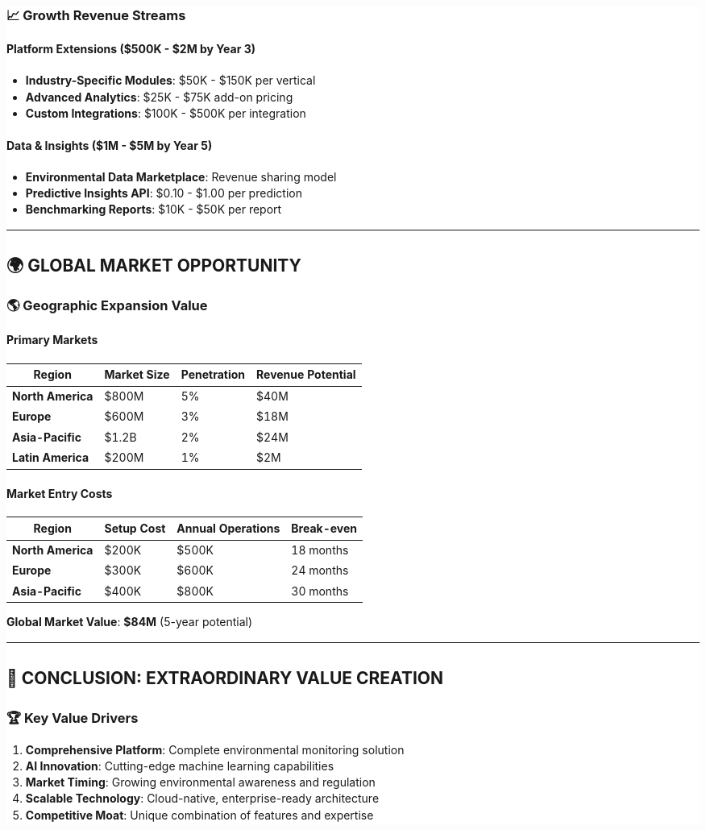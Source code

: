 ### **📈 Growth Revenue Streams**

#### **Platform Extensions** ($500K - $2M by Year 3)
- **Industry-Specific Modules**: $50K - $150K per vertical
- **Advanced Analytics**: $25K - $75K add-on pricing
- **Custom Integrations**: $100K - $500K per integration

#### **Data & Insights** ($1M - $5M by Year 5)
- **Environmental Data Marketplace**: Revenue sharing model
- **Predictive Insights API**: $0.10 - $1.00 per prediction
- **Benchmarking Reports**: $10K - $50K per report

---

## 🌍 **GLOBAL MARKET OPPORTUNITY**

### **🌎 Geographic Expansion Value**

#### **Primary Markets**
| Region | Market Size | Penetration | Revenue Potential |
|--------|-------------|-------------|-------------------|
| **North America** | $800M | 5% | $40M |
| **Europe** | $600M | 3% | $18M |
| **Asia-Pacific** | $1.2B | 2% | $24M |
| **Latin America** | $200M | 1% | $2M |

#### **Market Entry Costs**
| Region | Setup Cost | Annual Operations | Break-even |
|--------|------------|-------------------|------------|
| **North America** | $200K | $500K | 18 months |
| **Europe** | $300K | $600K | 24 months |
| **Asia-Pacific** | $400K | $800K | 30 months |

**Global Market Value**: **$84M** (5-year potential)

---

## 🎉 **CONCLUSION: EXTRAORDINARY VALUE CREATION**

### **🏆 Key Value Drivers**

1. **Comprehensive Platform**: Complete environmental monitoring solution
2. **AI Innovation**: Cutting-edge machine learning capabilities
3. **Market Timing**: Growing environmental awareness and regulation
4. **Scalable Technology**: Cloud-native, enterprise-ready architecture
5. **Competitive Moat**: Unique combination of features and expertise
